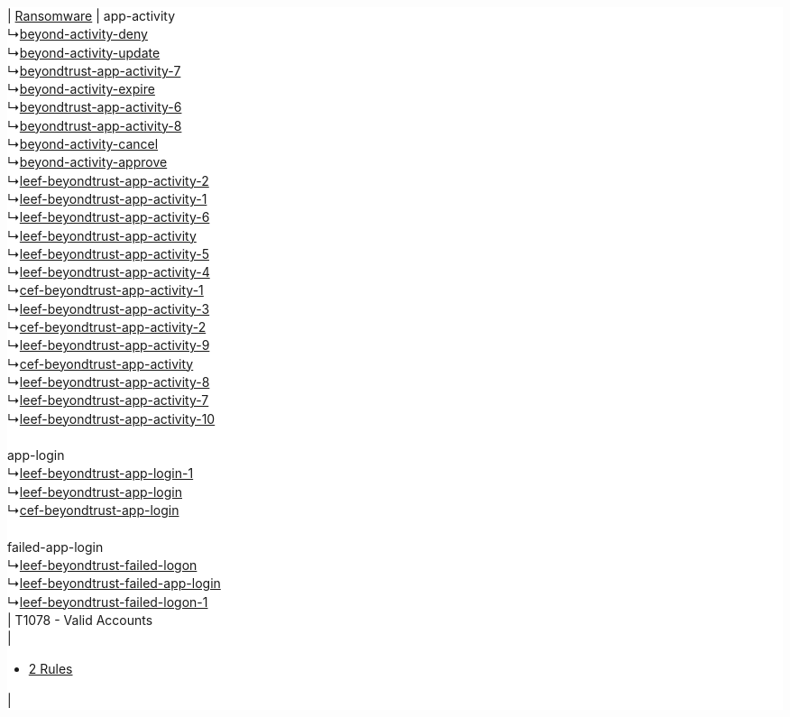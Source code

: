|    [Ransomware](../../../UseCases/uc_ransomware.md)    |  app-activity<br> ↳[beyond-activity-deny](Ps/pC_beyondactivitydeny.md)<br> ↳[beyond-activity-update](Ps/pC_beyondactivityupdate.md)<br> ↳[beyondtrust-app-activity-7](Ps/pC_beyondtrustappactivity7.md)<br> ↳[beyond-activity-expire](Ps/pC_beyondactivityexpire.md)<br> ↳[beyondtrust-app-activity-6](Ps/pC_beyondtrustappactivity6.md)<br> ↳[beyondtrust-app-activity-8](Ps/pC_beyondtrustappactivity8.md)<br> ↳[beyond-activity-cancel](Ps/pC_beyondactivitycancel.md)<br> ↳[beyond-activity-approve](Ps/pC_beyondactivityapprove.md)<br> ↳[leef-beyondtrust-app-activity-2](Ps/pC_leefbeyondtrustappactivity2.md)<br> ↳[leef-beyondtrust-app-activity-1](Ps/pC_leefbeyondtrustappactivity1.md)<br> ↳[leef-beyondtrust-app-activity-6](Ps/pC_leefbeyondtrustappactivity6.md)<br> ↳[leef-beyondtrust-app-activity](Ps/pC_leefbeyondtrustappactivity.md)<br> ↳[leef-beyondtrust-app-activity-5](Ps/pC_leefbeyondtrustappactivity5.md)<br> ↳[leef-beyondtrust-app-activity-4](Ps/pC_leefbeyondtrustappactivity4.md)<br> ↳[cef-beyondtrust-app-activity-1](Ps/pC_cefbeyondtrustappactivity1.md)<br> ↳[leef-beyondtrust-app-activity-3](Ps/pC_leefbeyondtrustappactivity3.md)<br> ↳[cef-beyondtrust-app-activity-2](Ps/pC_cefbeyondtrustappactivity2.md)<br> ↳[leef-beyondtrust-app-activity-9](Ps/pC_leefbeyondtrustappactivity9.md)<br> ↳[cef-beyondtrust-app-activity](Ps/pC_cefbeyondtrustappactivity.md)<br> ↳[leef-beyondtrust-app-activity-8](Ps/pC_leefbeyondtrustappactivity8.md)<br> ↳[leef-beyondtrust-app-activity-7](Ps/pC_leefbeyondtrustappactivity7.md)<br> ↳[leef-beyondtrust-app-activity-10](Ps/pC_leefbeyondtrustappactivity10.md)<br><br> app-login<br> ↳[leef-beyondtrust-app-login-1](Ps/pC_leefbeyondtrustapplogin1.md)<br> ↳[leef-beyondtrust-app-login](Ps/pC_leefbeyondtrustapplogin.md)<br> ↳[cef-beyondtrust-app-login](Ps/pC_cefbeyondtrustapplogin.md)<br><br> failed-app-login<br> ↳[leef-beyondtrust-failed-logon](Ps/pC_leefbeyondtrustfailedlogon.md)<br> ↳[leef-beyondtrust-failed-app-login](Ps/pC_leefbeyondtrustfailedapplogin.md)<br> ↳[leef-beyondtrust-failed-logon-1](Ps/pC_leefbeyondtrustfailedlogon1.md)<br>    | T1078 - Valid Accounts<br>    | [<ul><li>2 Rules</li></ul>](RM/r_m_beyondtrust_beyondinsight_Ransomware.md)    |